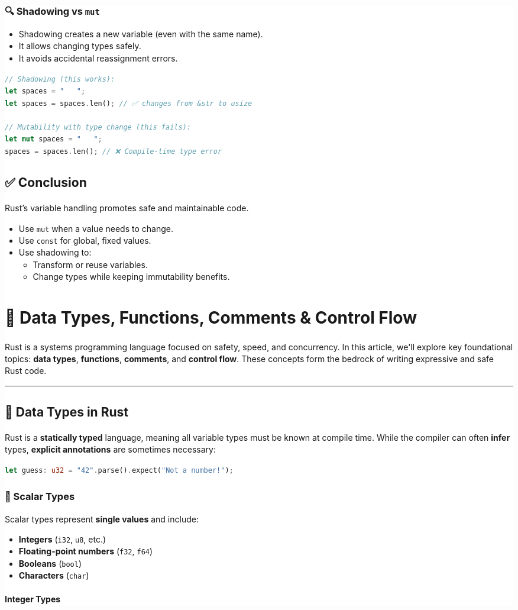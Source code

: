 ### 🔍 Shadowing vs `mut`

- Shadowing creates a new variable (even with the same name).
- It allows changing types safely.
- It avoids accidental reassignment errors.

```rust
// Shadowing (this works):
let spaces = "   ";
let spaces = spaces.len(); // ✅ changes from &str to usize

// Mutability with type change (this fails):
let mut spaces = "   ";
spaces = spaces.len(); // ❌ Compile-time type error
```

## ✅ Conclusion

Rust’s variable handling promotes safe and maintainable code.

- Use `mut` when a value needs to change.
- Use `const` for global, fixed values.
- Use shadowing to:
  - Transform or reuse variables.
  - Change types while keeping immutability benefits.


# 🦀 Data Types, Functions, Comments & Control Flow

Rust is a systems programming language focused on safety, speed, and concurrency. In this article, we'll explore key foundational topics: **data types**, **functions**, **comments**, and **control flow**. These concepts form the bedrock of writing expressive and safe Rust code.

---

## 🧠 Data Types in Rust

Rust is a **statically typed** language, meaning all variable types must be known at compile time. While the compiler can often **infer** types, **explicit annotations** are sometimes necessary:

```rust
let guess: u32 = "42".parse().expect("Not a number!");
```

### 🔢 Scalar Types

Scalar types represent **single values** and include:

* **Integers** (`i32`, `u8`, etc.)
* **Floating-point numbers** (`f32`, `f64`)
* **Booleans** (`bool`)
* **Characters** (`char`)

#### Integer Types
